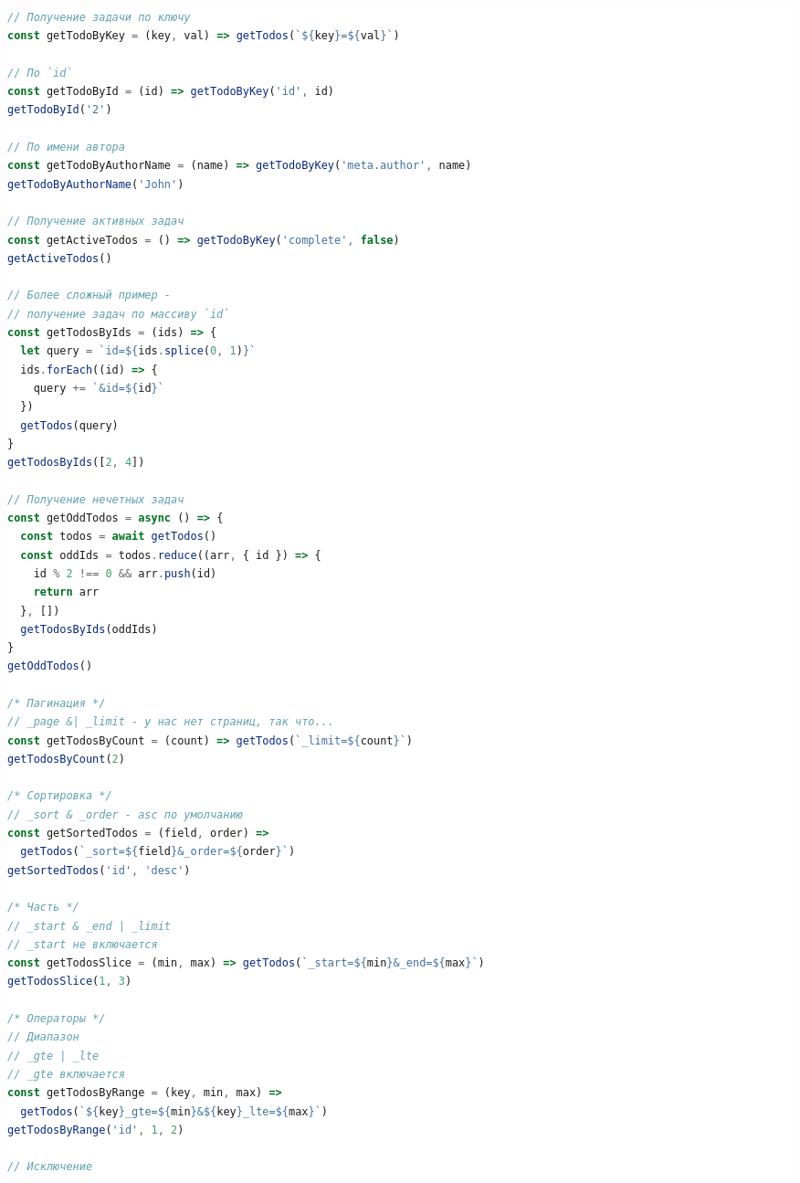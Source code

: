 ```js
// Получение задачи по ключу
const getTodoByKey = (key, val) => getTodos(`${key}=${val}`)

// По `id`
const getTodoById = (id) => getTodoByKey('id', id)
getTodoById('2')

// По имени автора
const getTodoByAuthorName = (name) => getTodoByKey('meta.author', name)
getTodoByAuthorName('John')

// Получение активных задач
const getActiveTodos = () => getTodoByKey('complete', false)
getActiveTodos()

// Более сложный пример -
// получение задач по массиву `id`
const getTodosByIds = (ids) => {
  let query = `id=${ids.splice(0, 1)}`
  ids.forEach((id) => {
    query += `&id=${id}`
  })
  getTodos(query)
}
getTodosByIds([2, 4])

// Получение нечетных задач
const getOddTodos = async () => {
  const todos = await getTodos()
  const oddIds = todos.reduce((arr, { id }) => {
    id % 2 !== 0 && arr.push(id)
    return arr
  }, [])
  getTodosByIds(oddIds)
}
getOddTodos()

/* Пагинация */
// _page &| _limit - у нас нет страниц, так что...
const getTodosByCount = (count) => getTodos(`_limit=${count}`)
getTodosByCount(2)

/* Сортировка */
// _sort & _order - asc по умолчанию
const getSortedTodos = (field, order) =>
  getTodos(`_sort=${field}&_order=${order}`)
getSortedTodos('id', 'desc')

/* Часть */
// _start & _end | _limit
// _start не включается
const getTodosSlice = (min, max) => getTodos(`_start=${min}&_end=${max}`)
getTodosSlice(1, 3)

/* Операторы */
// Диапазон
// _gte | _lte
// _gte включается
const getTodosByRange = (key, min, max) =>
  getTodos(`${key}_gte=${min}&${key}_lte=${max}`)
getTodosByRange('id', 1, 2)

// Исключение
```